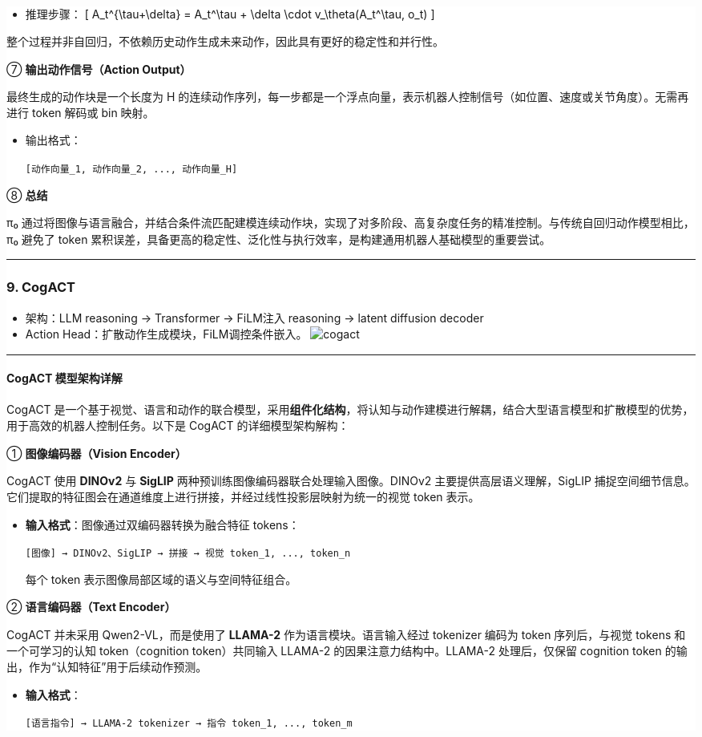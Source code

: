 - 推理步骤：
  \[
  A_t^{\tau+\delta} = A_t^\tau + \delta \cdot v_\theta(A_t^\tau, o_t)
  \]

整个过程并非自回归，不依赖历史动作生成未来动作，因此具有更好的稳定性和并行性。



⑦ **输出动作信号（Action Output）**

最终生成的动作块是一个长度为 H 的连续动作序列，每一步都是一个浮点向量，表示机器人控制信号（如位置、速度或关节角度）。无需再进行 token 解码或 bin 映射。

- 输出格式：
  ```
  [动作向量_1, 动作向量_2, ..., 动作向量_H]
  ```



⑧ **总结**

π₀ 通过将图像与语言融合，并结合条件流匹配建模连续动作块，实现了对多阶段、高复杂度任务的精准控制。与传统自回归动作模型相比，π₀ 避免了 token 累积误差，具备更高的稳定性、泛化性与执行效率，是构建通用机器人基础模型的重要尝试。

--- 


### 9. CogACT
- 架构：LLM reasoning → Transformer → FiLM注入 reasoning → latent diffusion decoder
- Action Head：扩散动作生成模块，FiLM调控条件嵌入。
![cogact](pic/CogACT.png)

---

#### CogACT 模型架构详解

CogACT 是一个基于视觉、语言和动作的联合模型，采用**组件化结构**，将认知与动作建模进行解耦，结合大型语言模型和扩散模型的优势，用于高效的机器人控制任务。以下是 CogACT 的详细模型架构解构：


① **图像编码器（Vision Encoder）**

CogACT 使用 **DINOv2** 与 **SigLIP** 两种预训练图像编码器联合处理输入图像。DINOv2 主要提供高层语义理解，SigLIP 捕捉空间细节信息。它们提取的特征图会在通道维度上进行拼接，并经过线性投影层映射为统一的视觉 token 表示。

- **输入格式**：图像通过双编码器转换为融合特征 tokens：
  ```
  [图像] → DINOv2、SigLIP → 拼接 → 视觉 token_1, ..., token_n
  ```
  每个 token 表示图像局部区域的语义与空间特征组合。


② **语言编码器（Text Encoder）**

CogACT 并未采用 Qwen2-VL，而是使用了 **LLAMA-2** 作为语言模块。语言输入经过 tokenizer 编码为 token 序列后，与视觉 tokens 和一个可学习的认知 token（cognition token）共同输入 LLAMA-2 的因果注意力结构中。LLAMA-2 处理后，仅保留 cognition token 的输出，作为“认知特征”用于后续动作预测。

- **输入格式**：
  ```
  [语言指令] → LLAMA-2 tokenizer → 指令 token_1, ..., token_m
  ```
